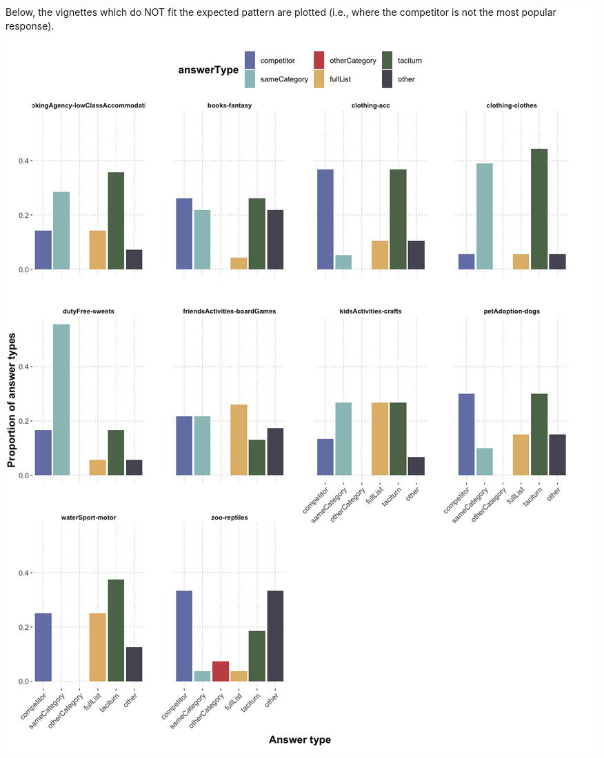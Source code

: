 Below, the vignettes which do NOT fit the expected pattern are plotted
(i.e., where the competitor is not the most popular response).

![](05_main_free_typing_cogsci_analysis_files/figure-gfm/unnamed-chunk-12-1.png)

